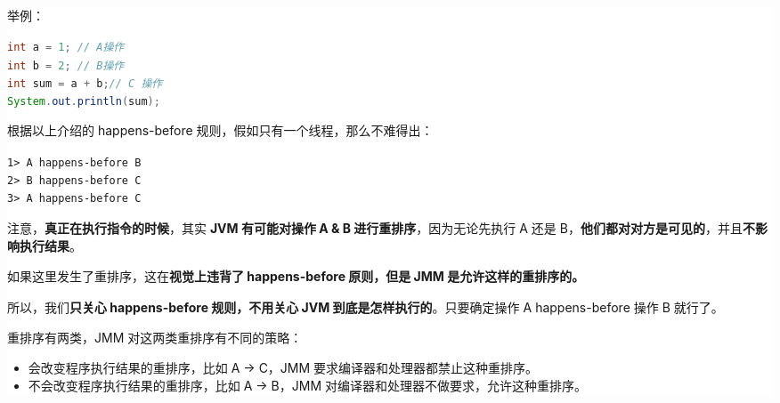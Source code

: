 举例：

```java
int a = 1; // A操作
int b = 2; // B操作
int sum = a + b;// C 操作
System.out.println(sum);
```

根据以上介绍的 happens-before 规则，假如只有一个线程，那么不难得出：

```text
1> A happens-before B
2> B happens-before C
3> A happens-before C
```

注意，**真正在执行指令的时候**，其实 **JVM 有可能对操作 A & B 进行重排序**，因为无论先执行 A 还是 B，**他们都对对方是可见的**，并且**不影响执行结果**。

如果这里发生了重排序，这在**视觉上违背了 happens-before 原则，但是 JMM 是允许这样的重排序的。**

所以，我们**只关心 happens-before 规则，不用关心 JVM 到底是怎样执行的**。只要确定操作 A happens-before 操作 B 就行了。

重排序有两类，JMM 对这两类重排序有不同的策略：

- 会改变程序执行结果的重排序，比如 A -> C，JMM 要求编译器和处理器都禁止这种重排序。
- 不会改变程序执行结果的重排序，比如 A -> B，JMM 对编译器和处理器不做要求，允许这种重排序。
